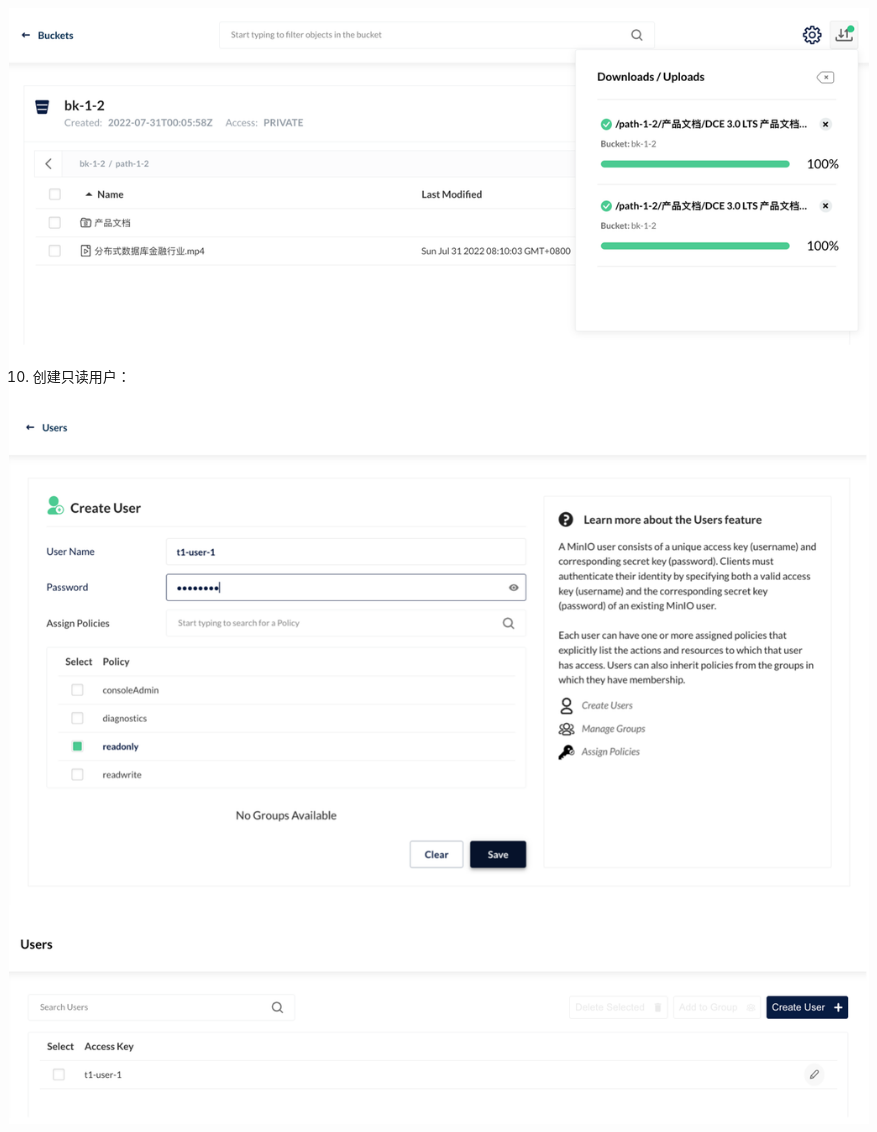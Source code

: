   ![upload-folder](upload-folder-success-04.png)

10. 创建只读用户：

  ![create-user](create-readonly-user-01.png)

  ![create-user](create-readonly-user-02.png)
